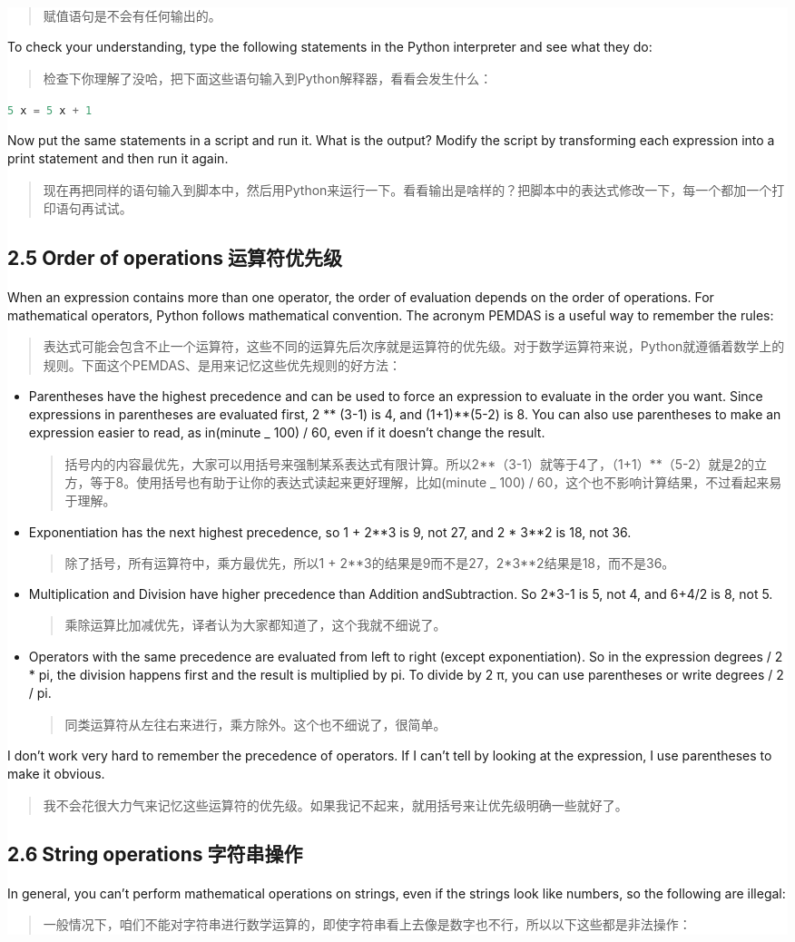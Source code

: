 > 赋值语句是不会有任何输出的。

To check your understanding, type the following statements in the Python interpreter and see what they do:

> 检查下你理解了没哈，把下面这些语句输入到Python解释器，看看会发生什么：

```Python
5 x = 5 x + 1 
```

Now put the same statements in a script and run it. What is the output? Modify the script by transforming each expression into a print statement and then run it again.

> 现在再把同样的语句输入到脚本中，然后用Python来运行一下。看看输出是啥样的？把脚本中的表达式修改一下，每一个都加一个打印语句再试试。

## 2.5  Order of operations 运算符优先级

When an expression contains more than one operator, the order of evaluation depends on the order of operations. For mathematical operators, Python follows mathematical convention. The acronym PEMDAS is a useful way to remember the rules:

> 表达式可能会包含不止一个运算符，这些不同的运算先后次序就是运算符的优先级。对于数学运算符来说，Python就遵循着数学上的规则。下面这个PEMDAS、是用来记忆这些优先规则的好方法：

* Parentheses have the highest precedence and can be used to force an expression to evaluate in the order you want. Since expressions in parentheses are evaluated first, 2 \*\* \(3-1\) is 4, and \(1+1\)\*\*\(5-2\) is 8. You can also use parentheses to make an expression easier to read, as in\(minute _ 100\) / 60, even if it doesn’t change the result.

  > 括号内的内容最优先，大家可以用括号来强制某系表达式有限计算。所以2\*\*（3-1）就等于4了，（1+1）\*\*（5-2）就是2的立方，等于8。使用括号也有助于让你的表达式读起来更好理解，比如\(minute _ 100\) / 60，这个也不影响计算结果，不过看起来易于理解。

* Exponentiation has the next highest precedence, so 1 + 2\*\*3 is 9, not 27, and 2 \* 3\*\*2 is 18, not 36.

  > 除了括号，所有运算符中，乘方最优先，所以1 + 2\*\*3的结果是9而不是27，2\*3\*\*2结果是18，而不是36。

* Multiplication and Division have higher precedence than Addition andSubtraction. So 2\*3-1 is 5, not 4, and 6+4/2 is 8, not 5.

  > 乘除运算比加减优先，译者认为大家都知道了，这个我就不细说了。

* Operators with the same precedence are evaluated from left to right \(except exponentiation\). So in the expression degrees / 2 \* pi, the division happens first and the result is multiplied by pi. To divide by 2 π, you can use parentheses or write degrees / 2 / pi.

  > 同类运算符从左往右来进行，乘方除外。这个也不细说了，很简单。

I don’t work very hard to remember the precedence of operators. If I can’t tell by looking at the expression, I use parentheses to make it obvious.

> 我不会花很大力气来记忆这些运算符的优先级。如果我记不起来，就用括号来让优先级明确一些就好了。

## 2.6  String operations 字符串操作

In general, you can’t perform mathematical operations on strings, even if the strings look like numbers, so the following are illegal:

> 一般情况下，咱们不能对字符串进行数学运算的，即使字符串看上去像是数字也不行，所以以下这些都是非法操作：
